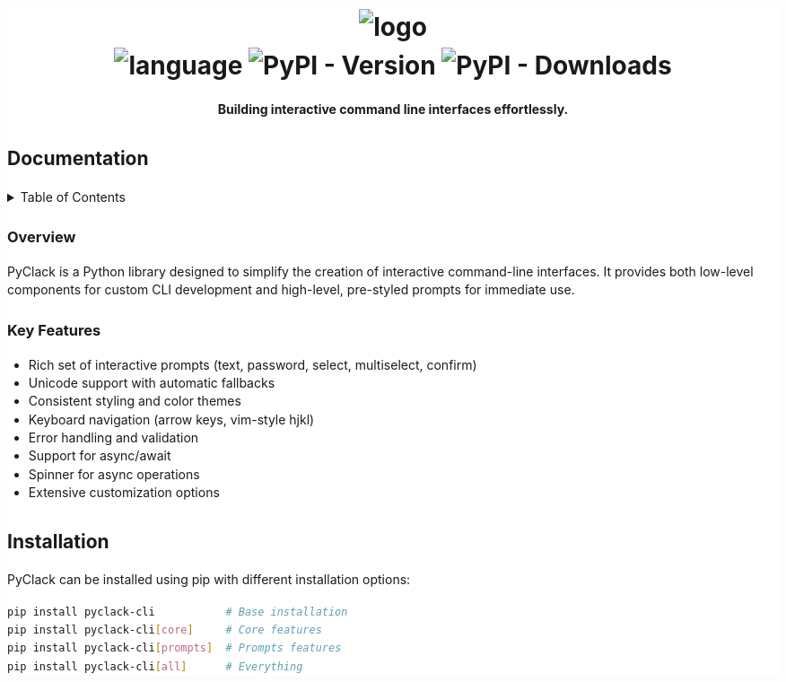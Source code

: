<h1 align="center">
  <img width="50%" align="center" src="https://github.com/user-attachments/assets/d47cc941-e7bb-4189-b9e8-706be3b41845" alt="logo">
  <br>
  <img align="center" src="https://img.shields.io/badge/python-blue" alt="language">
  <img align="center" src="https://img.shields.io/pypi/v/pyclack-cli?style=flat&color=blue" alt="PyPI - Version">
  <img align="center" src="https://img.shields.io/pypi/dm/pyclack-cli?style=flat&color=blue" alt="PyPI - Downloads">
</h1>


<p align="center">
  <b>Building interactive command line interfaces effortlessly.</b>
</p>

<div align="center">
    <kbd>
      <video width="80%" align="center" src="https://github.com/user-attachments/assets/07b959fb-165e-4419-93ba-74c235a7bc38" alt="demo /prompts">
    </kbd>
</div>

## Documentation

<details><summary>Table of Contents</summary></details>

### Overview

PyClack is a Python library designed to simplify the creation of interactive command-line interfaces. It provides both low-level components for custom CLI development and high-level, pre-styled prompts for immediate use.

### Key Features

- Rich set of interactive prompts (text, password, select, multiselect, confirm)
- Unicode support with automatic fallbacks
- Consistent styling and color themes
- Keyboard navigation (arrow keys, vim-style hjkl)
- Error handling and validation
- Support for async/await
- Spinner for async operations
- Extensive customization options

## Installation

PyClack can be installed using pip with different installation options:

```bash
pip install pyclack-cli           # Base installation
pip install pyclack-cli[core]     # Core features
pip install pyclack-cli[prompts]  # Prompts features
pip install pyclack-cli[all]      # Everything
```
